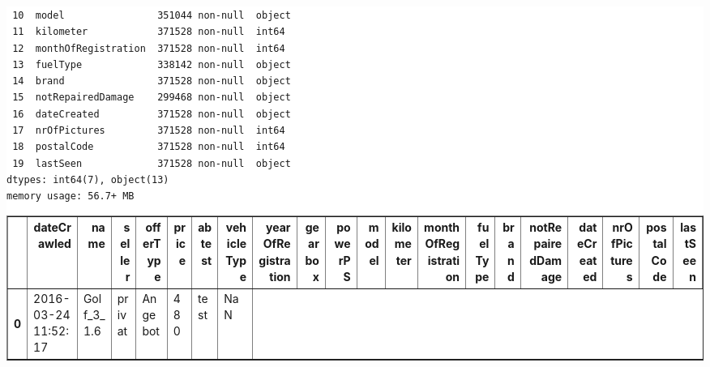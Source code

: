      10  model                351044 non-null  object
     11  kilometer            371528 non-null  int64 
     12  monthOfRegistration  371528 non-null  int64 
     13  fuelType             338142 non-null  object
     14  brand                371528 non-null  object
     15  notRepairedDamage    299468 non-null  object
     16  dateCreated          371528 non-null  object
     17  nrOfPictures         371528 non-null  int64 
     18  postalCode           371528 non-null  int64 
     19  lastSeen             371528 non-null  object
    dtypes: int64(7), object(13)
    memory usage: 56.7+ MB
    




<div>
<style scoped>
    .dataframe tbody tr th:only-of-type {
        vertical-align: middle;
    }

    .dataframe tbody tr th {
        vertical-align: top;
    }

    .dataframe thead th {
        text-align: right;
    }
</style>
<table border="1" class="dataframe">
  <thead>
    <tr style="text-align: right;">
      <th></th>
      <th>dateCrawled</th>
      <th>name</th>
      <th>seller</th>
      <th>offerType</th>
      <th>price</th>
      <th>abtest</th>
      <th>vehicleType</th>
      <th>yearOfRegistration</th>
      <th>gearbox</th>
      <th>powerPS</th>
      <th>model</th>
      <th>kilometer</th>
      <th>monthOfRegistration</th>
      <th>fuelType</th>
      <th>brand</th>
      <th>notRepairedDamage</th>
      <th>dateCreated</th>
      <th>nrOfPictures</th>
      <th>postalCode</th>
      <th>lastSeen</th>
    </tr>
  </thead>
  <tbody>
    <tr>
      <th>0</th>
      <td>2016-03-24 11:52:17</td>
      <td>Golf_3_1.6</td>
      <td>privat</td>
      <td>Angebot</td>
      <td>480</td>
      <td>test</td>
      <td>NaN</td>